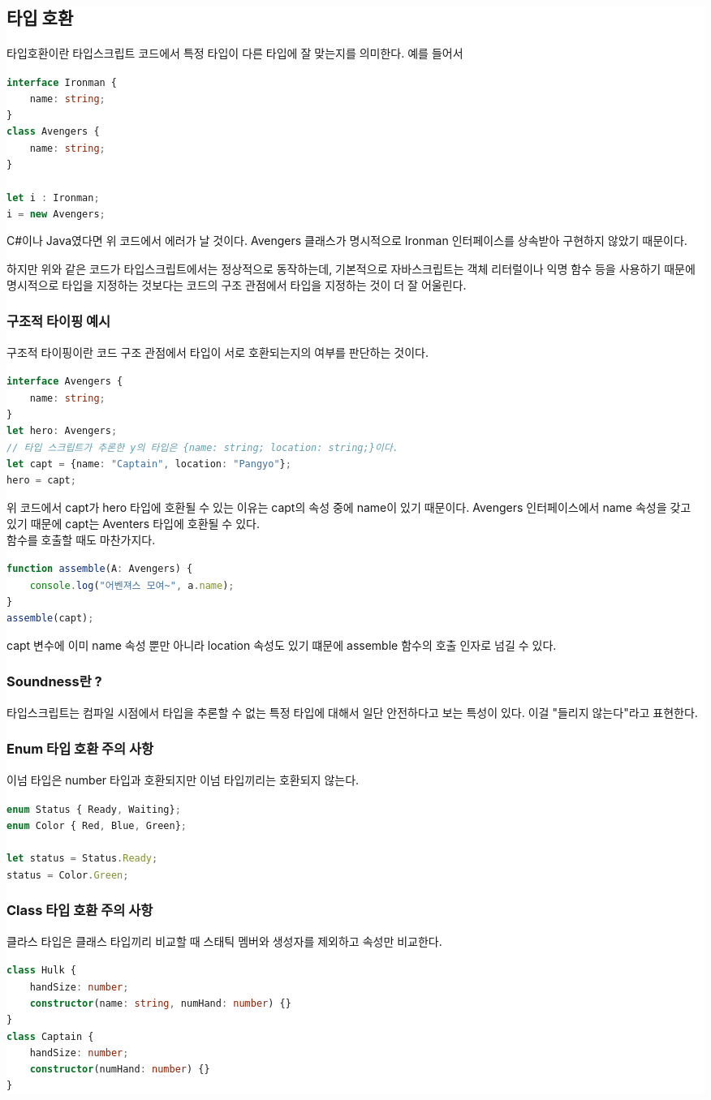 ## 타입 호환
타입호환이란 타입스크립트 코드에서 특정 타입이 다른 타입에 잘 맞는지를 의미한다. 예를 들어서 
```ts
interface Ironman {
    name: string;
}
class Avengers {
    name: string;
}

let i : Ironman;
i = new Avengers;
```
C#이나 Java였다면 위 코드에서 에러가 날 것이다. Avengers 클래스가 명시적으로 Ironman 인터페이스를 상속받아 구현하지 않았기 때문이다.

하지만 위와 같은 코드가 타입스크립트에서는 정상적으로 동작하는데, 기본적으로 자바스크립트는 객체 리터럴이나 익명 함수 등을 사용하기 때문에 명시적으로 타입을 지정하는 것보다는 코드의 구조 관점에서 타입을 지정하는 것이 더 잘 어울린다.

### 구조적 타이핑 예시
구조적 타이핑이란 코드 구조 관점에서 타입이 서로 호환되는지의 여부를 판단하는 것이다.
```ts
interface Avengers {
    name: string;
}
let hero: Avengers;
// 타입 스크립트가 추론한 y의 타입은 {name: string; location: string;}이다.
let capt = {name: "Captain", location: "Pangyo"};
hero = capt;
```
위 코드에서 capt가 hero 타입에 호환될 수 있는 이유는 capt의 속성 중에 name이 있기 때문이다. 
Avengers 인터페이스에서 name 속성을 갖고 있기 때문에 capt는 Aventers 타입에 호환될 수 있다.  
함수를 호출할 때도 마찬가지다.
```ts
function assemble(A: Avengers) {
    console.log("어벤져스 모여~", a.name);
}
assemble(capt);
```
capt 변수에 이미 name 속성 뿐만 아니라 location 속성도 있기 떄문에 assemble 함수의 호출 인자로 넘길 수 있다.

### Soundness란 ?
타입스크립트는 컴파일 시점에서 타입을 추론할 수 없는 특정 타입에 대해서 일단 안전하다고 보는 특성이 있다. 이걸 "들리지 않는다"라고 표현한다.

### Enum 타입 호환 주의 사항
이넘 타입은 number 타입과 호환되지만 이넘 타입끼리는 호환되지 않는다.
```ts
enum Status { Ready, Waiting};
enum Color { Red, Blue, Green};

let status = Status.Ready;
status = Color.Green;
```
### Class 타입 호환 주의 사항
클라스 타입은 클래스 타입끼리 비교할 때 스태틱 멤버와 생성자를 제외하고 속성만 비교한다.
```ts
class Hulk {
    handSize: number;
    constructor(name: string, numHand: number) {}
}
class Captain {
    handSize: number;
    constructor(numHand: number) {}
}
```